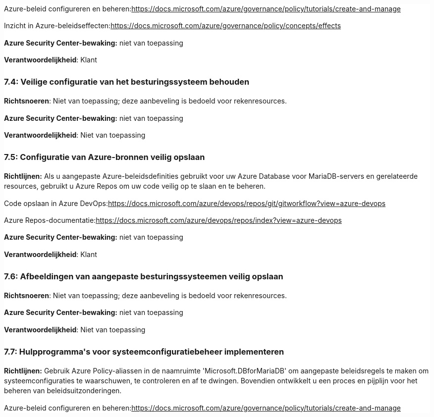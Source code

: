 Azure-beleid configureren en beheren:https://docs.microsoft.com/azure/governance/policy/tutorials/create-and-manage

Inzicht in Azure-beleidseffecten:https://docs.microsoft.com/azure/governance/policy/concepts/effects



**Azure Security Center-bewaking:** niet van toepassing

**Verantwoordelijkheid**: Klant

### <a name="74-maintain-secure-operating-system-configurations"></a>7.4: Veilige configuratie van het besturingssysteem behouden

**Richtsnoeren**: Niet van toepassing; deze aanbeveling is bedoeld voor rekenresources.

**Azure Security Center-bewaking:** niet van toepassing

**Verantwoordelijkheid**: Niet van toepassing

### <a name="75-securely-store-configuration-of-azure-resources"></a>7.5: Configuratie van Azure-bronnen veilig opslaan

**Richtlijnen:** Als u aangepaste Azure-beleidsdefinities gebruikt voor uw Azure Database voor MariaDB-servers en gerelateerde resources, gebruikt u Azure Repos om uw code veilig op te slaan en te beheren.

Code opslaan in Azure DevOps:https://docs.microsoft.com/azure/devops/repos/git/gitworkflow?view=azure-devops

Azure Repos-documentatie:https://docs.microsoft.com/azure/devops/repos/index?view=azure-devops

**Azure Security Center-bewaking:** niet van toepassing

**Verantwoordelijkheid**: Klant

### <a name="76-securely-store-custom-operating-system-images"></a>7.6: Afbeeldingen van aangepaste besturingssysteemen veilig opslaan

**Richtsnoeren**: Niet van toepassing; deze aanbeveling is bedoeld voor rekenresources.

**Azure Security Center-bewaking:** niet van toepassing

**Verantwoordelijkheid**: Niet van toepassing

### <a name="77-deploy-system-configuration-management-tools"></a>7.7: Hulpprogramma's voor systeemconfiguratiebeheer implementeren

**Richtlijnen:** Gebruik Azure Policy-aliassen in de naamruimte 'Microsoft.DBforMariaDB' om aangepaste beleidsregels te maken om systeemconfiguraties te waarschuwen, te controleren en af te dwingen. Bovendien ontwikkelt u een proces en pijplijn voor het beheren van beleidsuitzonderingen.

Azure-beleid configureren en beheren:https://docs.microsoft.com/azure/governance/policy/tutorials/create-and-manage
